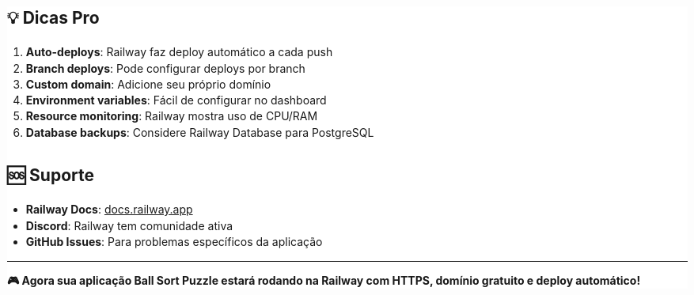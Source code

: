 ## 💡 Dicas Pro

1. **Auto-deploys**: Railway faz deploy automático a cada push
2. **Branch deploys**: Pode configurar deploys por branch
3. **Custom domain**: Adicione seu próprio domínio
4. **Environment variables**: Fácil de configurar no dashboard
5. **Resource monitoring**: Railway mostra uso de CPU/RAM
6. **Database backups**: Considere Railway Database para PostgreSQL

## 🆘 Suporte

- **Railway Docs**: [docs.railway.app](https://docs.railway.app)
- **Discord**: Railway tem comunidade ativa
- **GitHub Issues**: Para problemas específicos da aplicação

---

**🎮 Agora sua aplicação Ball Sort Puzzle estará rodando na Railway com HTTPS, domínio gratuito e deploy automático!**